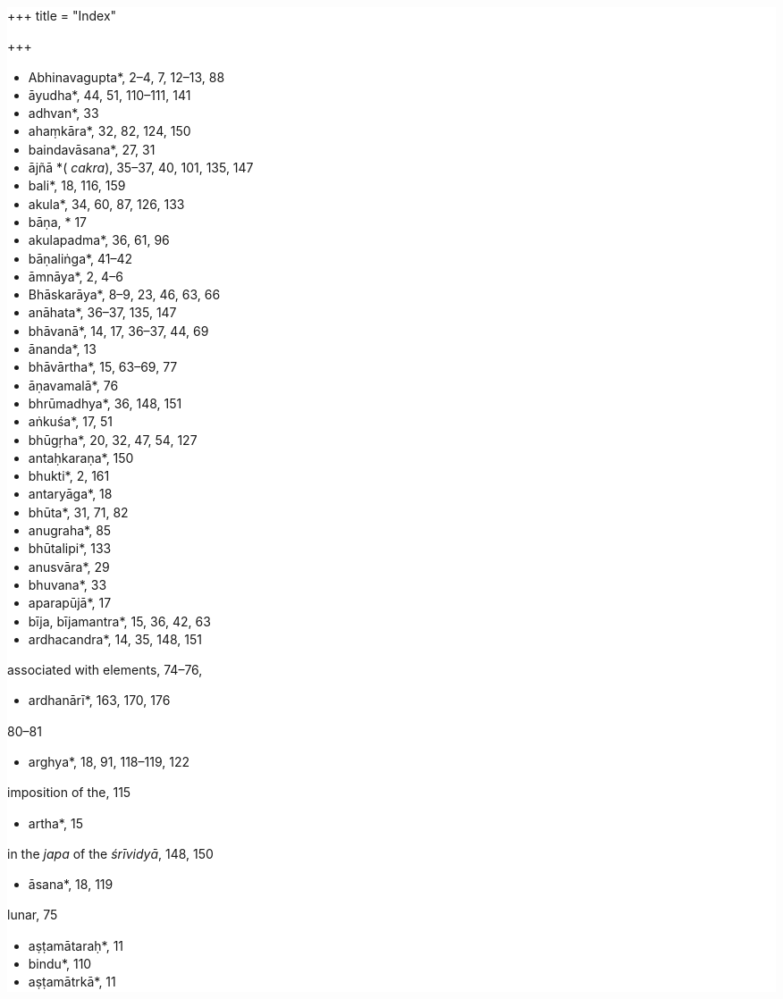 +++
title = "Index"

+++
- Abhinavagupta*, 2–4, 7, 12–13, 88
- āyudha*, 44, 51, 110–111, 141
- adhvan*, 33
- ahaṃkāra*, 32, 82, 124, 150
- baindavāsana*, 27, 31
- ājñā *\( *cakra*\), 35–37, 40, 101, 135, 147
- bali*, 18, 116, 159
- akula*, 34, 60, 87, 126, 133
- bāṇa, * 17
- akulapadma*, 36, 61, 96
- bāṇaliṅga*, 41–42
- āmnāya*, 2, 4–6
- Bhāskarāya*, 8–9, 23, 46, 63, 66
- anāhata*, 36–37, 135, 147
- bhāvanā*, 14, 17, 36–37, 44, 69
- ānanda*, 13
- bhāvārtha*, 15, 63–69, 77
- āṇavamalā*, 76
- bhrūmadhya*, 36, 148, 151
- aṅkuśa*, 17, 51
- bhūgṛha*, 20, 32, 47, 54, 127
- antaḥkaraṇa*, 150
- bhukti*, 2, 161
- antaryāga*, 18
- bhūta*, 31, 71, 82
- anugraha*, 85
- bhūtalipi*, 133
- anusvāra*, 29
- bhuvana*, 33
- aparapūjā*, 17
- bīja, bījamantra*, 15, 36, 42, 63
- ardhacandra*, 14, 35, 148, 151

associated with elements, 74–76, 
- ardhanārī*, 163, 170, 176

80–81
- arghya*, 18, 91, 118–119, 122

imposition of the, 115
- artha*, 15

in the *japa* of the *śrīvidyā*, 148, 150
- āsana*, 18, 119

lunar, 75
- aṣṭamātaraḥ*, 11
- bindu*, 110
- aṣṭamātrkā*, 11
